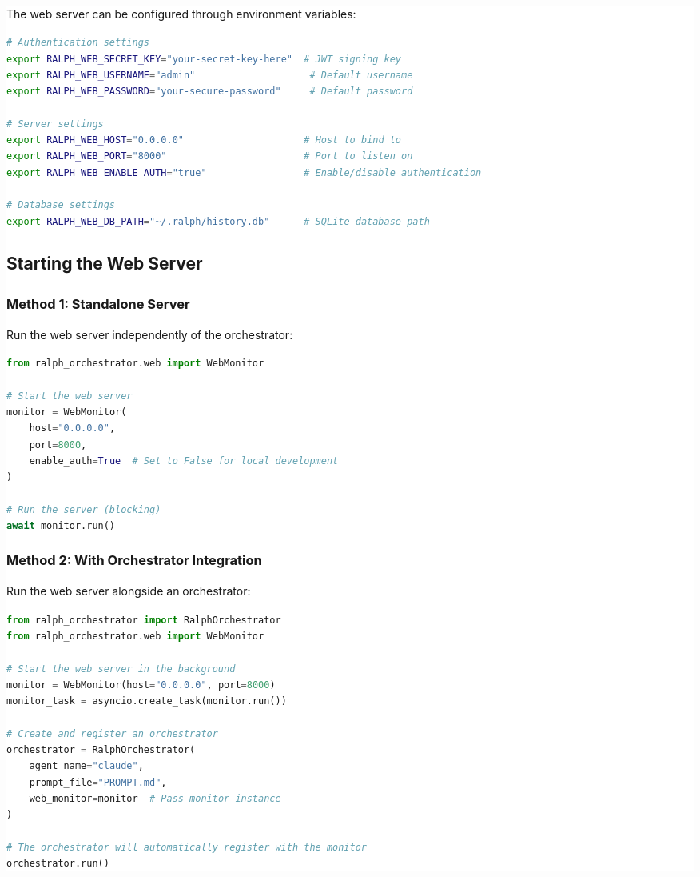The web server can be configured through environment variables:

```bash
# Authentication settings
export RALPH_WEB_SECRET_KEY="your-secret-key-here"  # JWT signing key
export RALPH_WEB_USERNAME="admin"                    # Default username
export RALPH_WEB_PASSWORD="your-secure-password"     # Default password

# Server settings
export RALPH_WEB_HOST="0.0.0.0"                     # Host to bind to
export RALPH_WEB_PORT="8000"                        # Port to listen on
export RALPH_WEB_ENABLE_AUTH="true"                 # Enable/disable authentication

# Database settings
export RALPH_WEB_DB_PATH="~/.ralph/history.db"      # SQLite database path
```

## Starting the Web Server

### Method 1: Standalone Server

Run the web server independently of the orchestrator:

```python
from ralph_orchestrator.web import WebMonitor

# Start the web server
monitor = WebMonitor(
    host="0.0.0.0",
    port=8000,
    enable_auth=True  # Set to False for local development
)

# Run the server (blocking)
await monitor.run()
```

### Method 2: With Orchestrator Integration

Run the web server alongside an orchestrator:

```python
from ralph_orchestrator import RalphOrchestrator
from ralph_orchestrator.web import WebMonitor

# Start the web server in the background
monitor = WebMonitor(host="0.0.0.0", port=8000)
monitor_task = asyncio.create_task(monitor.run())

# Create and register an orchestrator
orchestrator = RalphOrchestrator(
    agent_name="claude",
    prompt_file="PROMPT.md",
    web_monitor=monitor  # Pass monitor instance
)

# The orchestrator will automatically register with the monitor
orchestrator.run()
```
